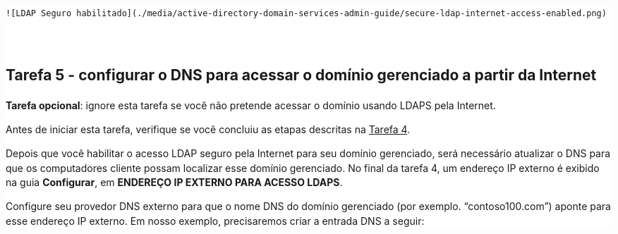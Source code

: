    ![LDAP Seguro habilitado](./media/active-directory-domain-services-admin-guide/secure-ldap-internet-access-enabled.png)

<br>

## Tarefa 5 - configurar o DNS para acessar o domínio gerenciado a partir da Internet
**Tarefa opcional**: ignore esta tarefa se você não pretende acessar o domínio usando LDAPS pela Internet.

Antes de iniciar esta tarefa, verifique se você concluiu as etapas descritas na [Tarefa 4](./active-directory-ds-admin-guide-configure-secure-ldap.md/#task-4---enable-secure-ldap-access-over-the-internet).

Depois que você habilitar o acesso LDAP seguro pela Internet para seu domínio gerenciado, será necessário atualizar o DNS para que os computadores cliente possam localizar esse domínio gerenciado. No final da tarefa 4, um endereço IP externo é exibido na guia **Configurar**, em **ENDEREÇO IP EXTERNO PARA ACESSO LDAPS**.

Configure seu provedor DNS externo para que o nome DNS do domínio gerenciado (por exemplo. “contoso100.com”) aponte para esse endereço IP externo. Em nosso exemplo, precisaremos criar a entrada DNS a seguir:
